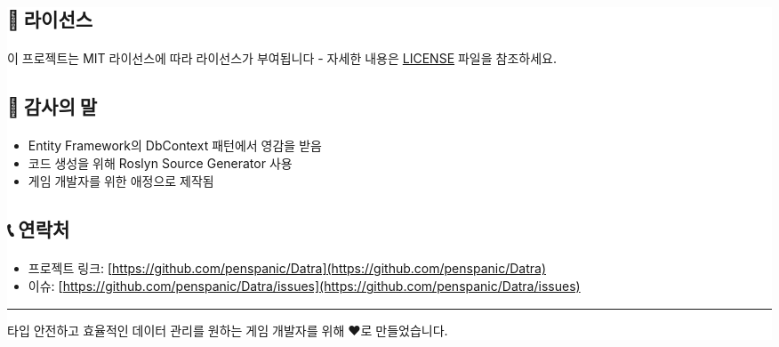 ## 📄 라이선스

이 프로젝트는 MIT 라이선스에 따라 라이선스가 부여됩니다 - 자세한 내용은 [LICENSE](LICENSE) 파일을 참조하세요.

## 🙏 감사의 말

- Entity Framework의 DbContext 패턴에서 영감을 받음
- 코드 생성을 위해 Roslyn Source Generator 사용
- 게임 개발자를 위한 애정으로 제작됨

## 📞 연락처

- 프로젝트 링크: [https://github.com/penspanic/Datra](https://github.com/penspanic/Datra)
- 이슈: [https://github.com/penspanic/Datra/issues](https://github.com/penspanic/Datra/issues)

---

타입 안전하고 효율적인 데이터 관리를 원하는 게임 개발자를 위해 ❤️로 만들었습니다.
